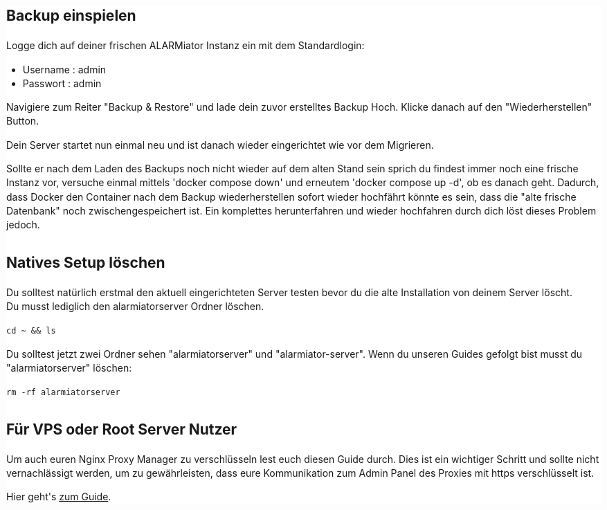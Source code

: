 ## Backup einspielen



Logge dich auf deiner frischen ALARMiator Instanz ein mit dem Standardlogin:



* Username : admin
* Passwort : admin



Navigiere zum Reiter "Backup & Restore" und lade dein zuvor erstelltes Backup Hoch. Klicke danach auf den "Wiederherstellen" Button.



Dein Server startet nun einmal neu und ist danach wieder eingerichtet wie vor dem Migrieren.



Sollte er nach dem Laden des Backups noch nicht wieder auf dem alten Stand sein sprich du findest immer noch eine frische Instanz vor, versuche einmal mittels 'docker compose down' und erneutem 'docker compose up -d', ob es danach geht. Dadurch, dass Docker den Container nach dem Backup wiederherstellen sofort wieder hochfährt könnte es sein, dass die "alte frische Datenbank" noch zwischengespeichert ist. Ein komplettes herunterfahren und wieder hochfahren durch dich löst dieses Problem jedoch.



## Natives Setup löschen



Du solltest natürlich erstmal den aktuell eingerichteten Server testen bevor du die alte Installation von deinem Server löscht.   
Du musst lediglich den alarmiatorserver Ordner löschen.



```
cd ~ && ls
```



Du solltest jetzt zwei Ordner sehen "alarmiatorserver" und "alarmiator-server". Wenn du unseren Guides gefolgt bist musst du "alarmiatorserver" löschen:



```
rm -rf alarmiatorserver
```



## Für VPS oder Root Server Nutzer



Um auch euren Nginx Proxy Manager zu verschlüsseln lest euch diesen Guide durch. Dies ist ein wichtiger Schritt und sollte nicht vernachlässigt werden, um zu gewährleisten, dass eure Kommunikation zum Admin Panel des Proxies mit https verschlüsselt ist.



Hier geht's [zum Guide](https://handbuch.alarmiator.de/?docs=nginx-proxy-manager-login-verschluesseln).